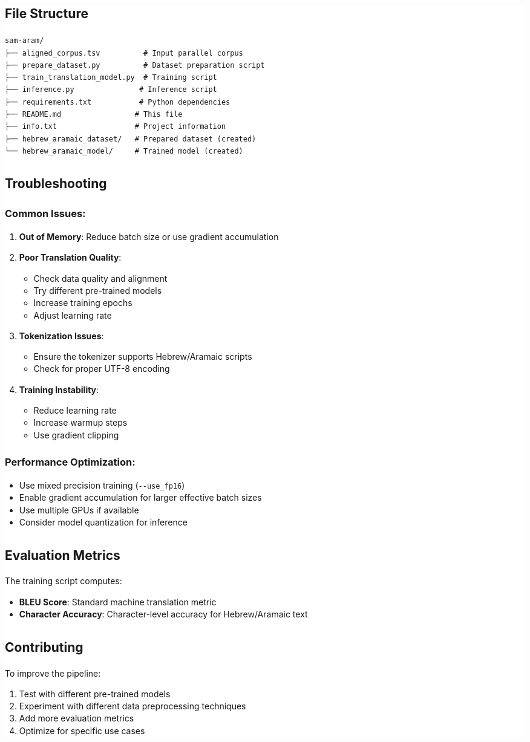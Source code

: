 ## File Structure

```
sam-aram/
├── aligned_corpus.tsv          # Input parallel corpus
├── prepare_dataset.py          # Dataset preparation script
├── train_translation_model.py  # Training script
├── inference.py               # Inference script
├── requirements.txt           # Python dependencies
├── README.md                 # This file
├── info.txt                  # Project information
├── hebrew_aramaic_dataset/   # Prepared dataset (created)
└── hebrew_aramaic_model/     # Trained model (created)
```

## Troubleshooting

### Common Issues:

1. **Out of Memory**: Reduce batch size or use gradient accumulation
2. **Poor Translation Quality**: 
   - Check data quality and alignment
   - Try different pre-trained models
   - Increase training epochs
   - Adjust learning rate

3. **Tokenization Issues**: 
   - Ensure the tokenizer supports Hebrew/Aramaic scripts
   - Check for proper UTF-8 encoding

4. **Training Instability**:
   - Reduce learning rate
   - Increase warmup steps
   - Use gradient clipping

### Performance Optimization:

- Use mixed precision training (`--use_fp16`)
- Enable gradient accumulation for larger effective batch sizes
- Use multiple GPUs if available
- Consider model quantization for inference

## Evaluation Metrics

The training script computes:
- **BLEU Score**: Standard machine translation metric
- **Character Accuracy**: Character-level accuracy for Hebrew/Aramaic text

## Contributing

To improve the pipeline:
1. Test with different pre-trained models
2. Experiment with different data preprocessing techniques
3. Add more evaluation metrics
4. Optimize for specific use cases

